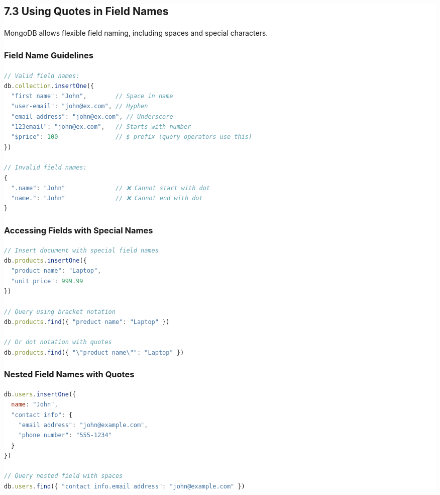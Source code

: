 
## 7.3 Using Quotes in Field Names

MongoDB allows flexible field naming, including spaces and special characters.

### **Field Name Guidelines**

```javascript
// Valid field names:
db.collection.insertOne({
  "first name": "John",        // Space in name
  "user-email": "john@ex.com", // Hyphen
  "email_address": "john@ex.com", // Underscore
  "123email": "john@ex.com",   // Starts with number
  "$price": 100                // $ prefix (query operators use this)
})

// Invalid field names:
{
  ".name": "John"              // ❌ Cannot start with dot
  "name.": "John"              // ❌ Cannot end with dot
}
```

### **Accessing Fields with Special Names**

```javascript
// Insert document with special field names
db.products.insertOne({
  "product name": "Laptop",
  "unit price": 999.99
})

// Query using bracket notation
db.products.find({ "product name": "Laptop" })

// Or dot notation with quotes
db.products.find({ "\"product name\"": "Laptop" })
```

### **Nested Field Names with Quotes**

```javascript
db.users.insertOne({
  name: "John",
  "contact info": {
    "email address": "john@example.com",
    "phone number": "555-1234"
  }
})

// Query nested field with spaces
db.users.find({ "contact info.email address": "john@example.com" })
```
